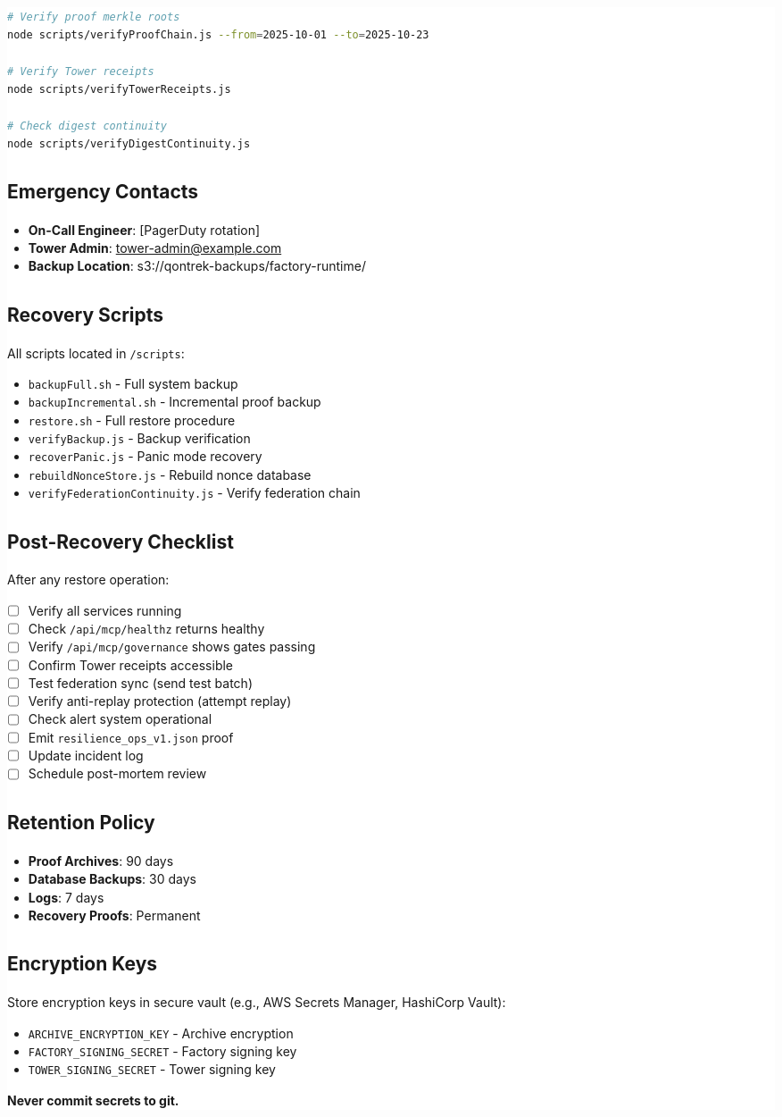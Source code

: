 ```bash
# Verify proof merkle roots
node scripts/verifyProofChain.js --from=2025-10-01 --to=2025-10-23

# Verify Tower receipts
node scripts/verifyTowerReceipts.js

# Check digest continuity
node scripts/verifyDigestContinuity.js
```

## Emergency Contacts

- **On-Call Engineer**: [PagerDuty rotation]
- **Tower Admin**: tower-admin@example.com
- **Backup Location**: s3://qontrek-backups/factory-runtime/

## Recovery Scripts

All scripts located in `/scripts`:

- `backupFull.sh` - Full system backup
- `backupIncremental.sh` - Incremental proof backup
- `restore.sh` - Full restore procedure
- `verifyBackup.js` - Backup verification
- `recoverPanic.js` - Panic mode recovery
- `rebuildNonceStore.js` - Rebuild nonce database
- `verifyFederationContinuity.js` - Verify federation chain

## Post-Recovery Checklist

After any restore operation:

- [ ] Verify all services running
- [ ] Check `/api/mcp/healthz` returns healthy
- [ ] Verify `/api/mcp/governance` shows gates passing
- [ ] Confirm Tower receipts accessible
- [ ] Test federation sync (send test batch)
- [ ] Verify anti-replay protection (attempt replay)
- [ ] Check alert system operational
- [ ] Emit `resilience_ops_v1.json` proof
- [ ] Update incident log
- [ ] Schedule post-mortem review

## Retention Policy

- **Proof Archives**: 90 days
- **Database Backups**: 30 days
- **Logs**: 7 days
- **Recovery Proofs**: Permanent

## Encryption Keys

Store encryption keys in secure vault (e.g., AWS Secrets Manager, HashiCorp Vault):

- `ARCHIVE_ENCRYPTION_KEY` - Archive encryption
- `FACTORY_SIGNING_SECRET` - Factory signing key
- `TOWER_SIGNING_SECRET` - Tower signing key

**Never commit secrets to git.**
